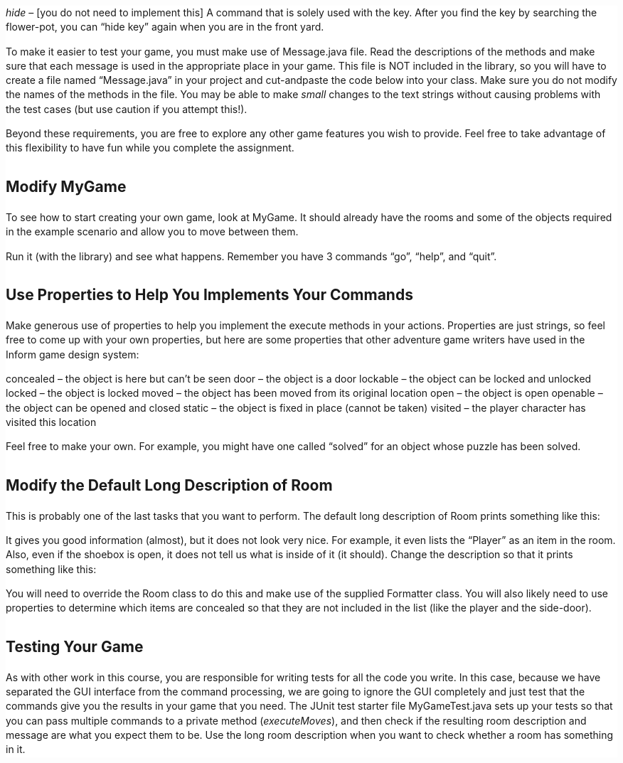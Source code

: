 <em> hide</em> – [you do not need to implement this] A command that is solely used with the key. After you find the key by searching the flower-pot, you can “hide key” again when you are in the front yard.

To make it easier to test your game, you must make use of Message.java file. Read the descriptions of the methods and make sure that each message is used in the appropriate place in your game. This file is NOT included in the library, so you will have to create a file named “Message.java” in your project and cut-andpaste the code below into your class. Make sure you do not modify the names of the methods in the file. You may be able to make *small* changes to the text strings without causing problems with the test cases (but use caution if you attempt this!).

Beyond these requirements, you are free to explore any other game features you wish to provide. Feel free to take advantage of this flexibility to have fun while you complete the assignment.

<h2>Modify MyGame</h2>

To see how to start creating your own game, look at MyGame. It should already have the rooms and some of the objects required in the example scenario and allow you to move between them.

Run it (with the library) and see what happens. Remember you have 3 commands “go”, “help”, and “quit”.

<h2>Use Properties to Help You Implements Your Commands</h2>

Make generous use of properties to help you implement the execute methods in your actions. Properties are just strings, so feel free to come up with your own properties, but here are some properties that other adventure game writers have used in the Inform game design system:

concealed – the object is here but can’t be seen door – the object is a door lockable – the object can be locked and unlocked locked – the object is locked moved – the object has been moved from its original location open – the object is open openable – the object can be opened and closed static – the object is fixed in place (cannot be taken) visited – the player character has visited this location

Feel free to make your own. For example, you might have one called “solved” for an object whose puzzle has been solved.

<h2>Modify the Default Long Description of Room</h2>

This is probably one of the last tasks that you want to perform. The default long description of Room prints something like this:

It gives you good information (almost), but it does not look very nice. For example, it even lists the “Player” as an item in the room. Also, even if the shoebox is open, it does not tell us what is inside of it (it should). Change the description so that it prints something like this:

You will need to override the Room class to do this and make use of the supplied Formatter class. You will also likely need to use properties to determine which items are concealed so that they are not included in the list (like the player and the side-door).

<h2>Testing Your Game</h2>

As with other work in this course, you are responsible for writing tests for all the code you write. In this case, because we have separated the GUI interface from the command processing, we are going to ignore the GUI completely and just test that the commands give you the results in your game that you need. The JUnit test starter file MyGameTest.java sets up your tests so that you can pass multiple commands to a private method (<em>executeMoves</em>), and then check if the resulting room description and message are what you expect them to be. Use the long room description when you want to check whether a room has something in it.
